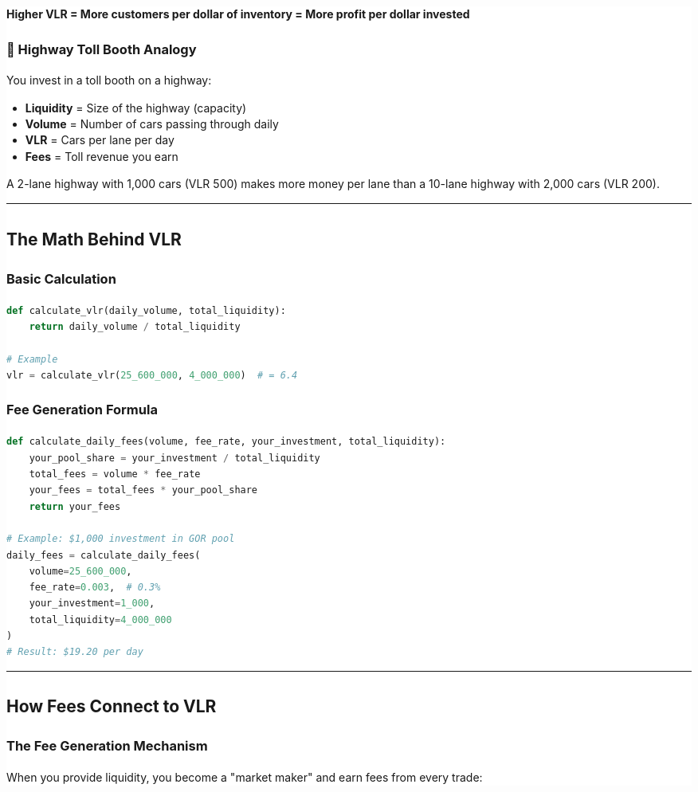 **Higher VLR = More customers per dollar of inventory = More profit per dollar invested**

### 🚗 Highway Toll Booth Analogy
You invest in a toll booth on a highway:

- **Liquidity** = Size of the highway (capacity)
- **Volume** = Number of cars passing through daily
- **VLR** = Cars per lane per day
- **Fees** = Toll revenue you earn

A 2-lane highway with 1,000 cars (VLR 500) makes more money per lane than a 10-lane highway with 2,000 cars (VLR 200).

---

## The Math Behind VLR

### Basic Calculation
```python
def calculate_vlr(daily_volume, total_liquidity):
    return daily_volume / total_liquidity

# Example
vlr = calculate_vlr(25_600_000, 4_000_000)  # = 6.4
```

### Fee Generation Formula
```python
def calculate_daily_fees(volume, fee_rate, your_investment, total_liquidity):
    your_pool_share = your_investment / total_liquidity
    total_fees = volume * fee_rate
    your_fees = total_fees * your_pool_share
    return your_fees

# Example: $1,000 investment in GOR pool
daily_fees = calculate_daily_fees(
    volume=25_600_000,
    fee_rate=0.003,  # 0.3%
    your_investment=1_000,
    total_liquidity=4_000_000
)
# Result: $19.20 per day
```

---

## How Fees Connect to VLR

### The Fee Generation Mechanism

When you provide liquidity, you become a "market maker" and earn fees from every trade:
